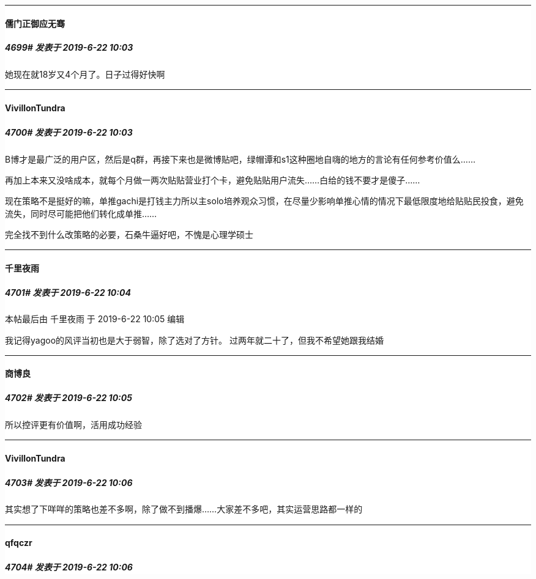 
-----

####  儒门正御应无骞  
##### 4699#       发表于 2019-6-22 10:03


她现在就18岁又4个月了。日子过得好快啊


-----

####  VivillonTundra  
##### 4700#       发表于 2019-6-22 10:03


B博才是最广泛的用户区，然后是q群，再接下来也是微博贴吧，绿帽谭和s1这种圈地自嗨的地方的言论有任何参考价值么……

再加上本来又没啥成本，就每个月做一两次贴贴营业打个卡，避免贴贴用户流失……白给的钱不要才是傻子……

现在策略不是挺好的嘛，单推gachi是打钱主力所以主solo培养观众习惯，在尽量少影响单推心情的情况下最低限度地给贴贴民投食，避免流失，同时尽可能把他们转化成单推……

完全找不到什么改策略的必要，石桑牛逼好吧，不愧是心理学硕士


-----

####  千里夜雨  
##### 4701#       发表于 2019-6-22 10:04


 本帖最后由 千里夜雨 于 2019-6-22 10:05 编辑 

我记得yagoo的风评当初也是大于弱智，除了选对了方针。
过两年就二十了，但我不希望她跟我结婚


-----

####  商博良  
##### 4702#       发表于 2019-6-22 10:05


所以控评更有价值啊，活用成功经验


-----

####  VivillonTundra  
##### 4703#       发表于 2019-6-22 10:06


其实想了下咩咩的策略也差不多啊，除了做不到播爆……大家差不多吧，其实运营思路都一样的


-----

####  qfqczr  
##### 4704#       发表于 2019-6-22 10:06
